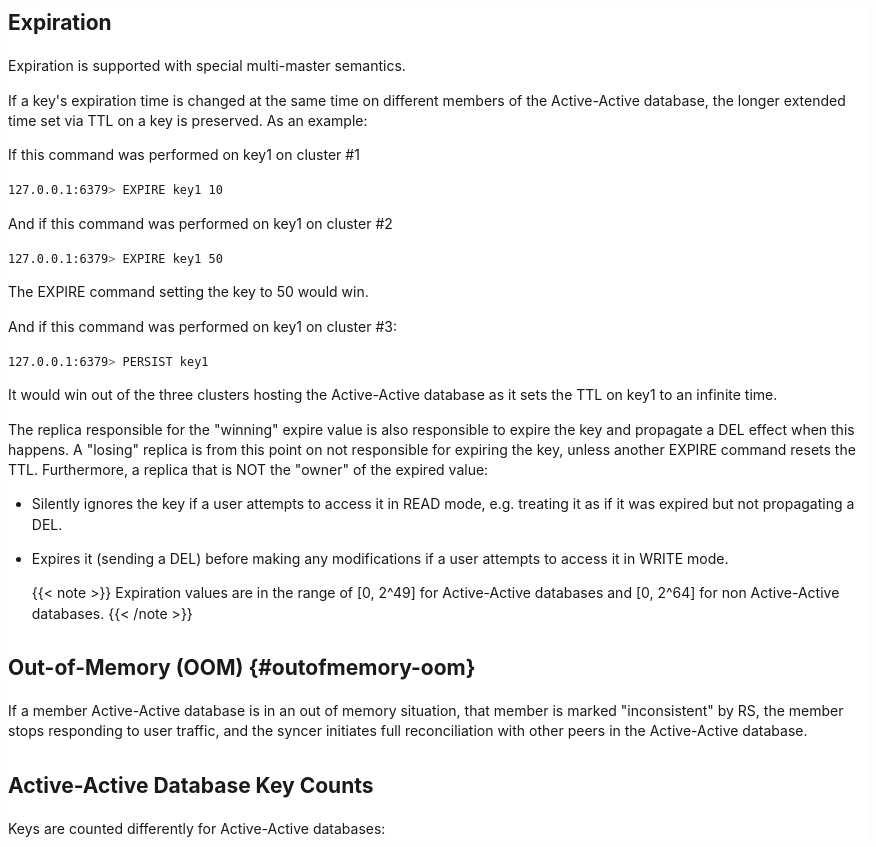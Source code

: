 ## Expiration

Expiration is supported with special multi-master semantics.

If a key's expiration time is changed at the same time on different
members of the Active-Active database, the longer extended time set via TTL on a key is
preserved. As an example:

If this command was performed on key1 on cluster #1

```sh
127.0.0.1:6379> EXPIRE key1 10
```

And if this command was performed on key1 on cluster #2

```sh
127.0.0.1:6379> EXPIRE key1 50
```

The EXPIRE command setting the key to 50 would win.

And if this command was performed on key1 on cluster #3:

```sh
127.0.0.1:6379> PERSIST key1
```

It would win out of the three clusters hosting the Active-Active database as it sets the
TTL on key1 to an infinite time.

The replica responsible for the "winning" expire value is also
responsible to expire the key and propagate a DEL effect when this
happens. A "losing" replica is from this point on not responsible
for expiring the key, unless another EXPIRE command resets the TTL.
Furthermore, a replica that is NOT the "owner" of the expired value:

- Silently ignores the key if a user attempts to access it in READ
    mode, e.g. treating it as if it was expired but not propagating a
    DEL.
- Expires it (sending a DEL) before making any modifications if a user
    attempts to access it in WRITE mode.
    
    {{< note >}}
Expiration values are in the range of [0,&nbsp;2^49] for Active-Active databases and [0,&nbsp;2^64] for non Active-Active databases.
    {{< /note >}}

## Out-of-Memory (OOM) {#outofmemory-oom}

If a member Active-Active database is in an out of memory situation, that member is marked
"inconsistent" by RS, the member stops responding to user traffic, and
the syncer initiates full reconciliation with other peers in the Active-Active database.

## Active-Active Database Key Counts

Keys are counted differently for Active-Active databases:
